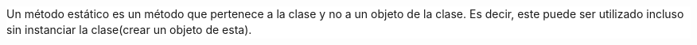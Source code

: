 Un método estático es un método que pertenece a la clase y no a un objeto de la clase. Es decir, este puede ser utilizado incluso sin instanciar la clase(crear un objeto de esta).
